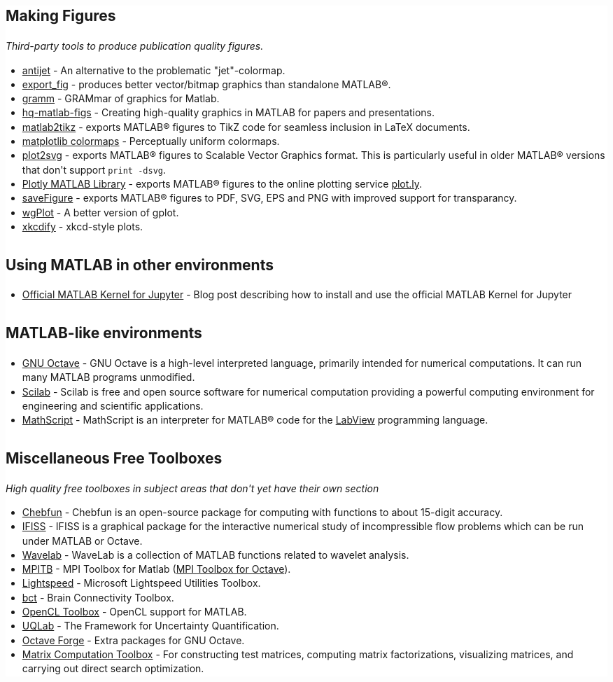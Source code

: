 ## Making Figures

*Third-party tools to produce publication quality figures.*

* [antijet](https://git.io/antijet) - An alternative to the problematic "jet"-colormap.
* [export_fig](https://github.com/altmany/export_fig) - produces better vector/bitmap graphics than standalone MATLAB®.
* [gramm](https://uk.mathworks.com/matlabcentral/fileexchange/54465-gramm-complete-data-visualization-toolbox-ggplot2-r-like) - GRAMmar of graphics for Matlab.
* [hq-matlab-figs](http://dgleich.github.io/hq-matlab-figs/) - Creating high-quality graphics in MATLAB for papers and presentations.
* [matlab2tikz](https://github.com/matlab2tikz/matlab2tikz) - exports MATLAB® figures to TikZ code for seamless inclusion in LaTeX documents.
* [matplotlib colormaps](https://de.mathworks.com/matlabcentral/fileexchange/62729-matplotlib-2-0-colormaps--perceptually-uniform-and-beautiful) - Perceptually uniform colormaps.
* [plot2svg](http://www.mathworks.com/matlabcentral/fileexchange/7401-scalable-vector-graphics--svg--export-of-figures) - exports MATLAB® figures to Scalable Vector Graphics format. This is particularly useful in older MATLAB® versions that don't support `print -dsvg`.
* [Plotly MATLAB Library](https://plot.ly/matlab/) - exports MATLAB® figures to the online plotting service [plot.ly](https://plot.ly).
* [saveFigure](https://github.com/djoshea/matlab-save-figure) - exports MATLAB® figures to PDF, SVG, EPS and PNG with improved support for transparancy.
* [wgPlot](https://mathworks.com/matlabcentral/fileexchange/24035-wgplot-weighted-graph-plot--a-better-version-of-gplot) - A better version of gplot.
* [xkcdify](https://www.mathworks.com/matlabcentral/fileexchange/38499-xkcdify) - xkcd-style plots.

## Using MATLAB in other environments

* [Official MATLAB Kernel for Jupyter](https://blogs.mathworks.com/matlab/2023/01/30/official-mathworks-matlab-kernel-for-jupyter-released/) - Blog post describing how to install and use the official MATLAB Kernel for Jupyter

## MATLAB-like environments

* [GNU Octave](https://www.gnu.org/software/octave/) - GNU Octave is a high-level interpreted language, primarily intended for numerical computations. It can run many MATLAB programs unmodified.
* [Scilab](http://www.scilab.org/) - Scilab is free and open source software for numerical computation providing a powerful computing environment for engineering and scientific applications.
* [MathScript](https://www.ni.com/en-gb/support/downloads/software-products/download.labview-mathscript-module.html#345625) - MathScript is an interpreter for MATLAB® code for the [LabView](http://www.ni.com/labview/) programming language.

## Miscellaneous Free Toolboxes
*High quality free toolboxes in subject areas that don't yet have their own section*

* [Chebfun](http://www.chebfun.org/) - Chebfun is an open-source package for computing with functions to about 15-digit accuracy.
* [IFISS](http://www.maths.manchester.ac.uk/~djs/ifiss/) - IFISS is a graphical package for the interactive numerical study of incompressible flow problems which can be run under MATLAB or Octave.
* [Wavelab](http://statweb.stanford.edu/~wavelab/Wavelab_850/index_wavelab850.html) - WaveLab is a collection of MATLAB functions related to wavelet analysis.
* [MPITB](http://www.ugr.es/~jfernand/mpitb_eng.html) - MPI Toolbox for Matlab ([MPI Toolbox for Octave](http://www.ugr.es/~jfernand/mpitb.html)).
* [Lightspeed](http://research.microsoft.com/en-us/um/people/minka/software/lightspeed/) - Microsoft Lightspeed Utilities Toolbox.
* [bct](http://www.brain-connectivity-toolbox.net/) - Brain Connectivity Toolbox.
* [OpenCL Toolbox](https://github.com/imaginairy-user/opencl-toolbox/) - OpenCL support for MATLAB.
* [UQLab](http://www.uqlab.com/) - The Framework for Uncertainty Quantification.
* [Octave Forge](http://octave.sourceforge.net/) - Extra packages for GNU Octave.
* [Matrix Computation Toolbox](http://www.maths.manchester.ac.uk/~higham/mctoolbox/) - For constructing test matrices, computing matrix factorizations, visualizing matrices, and carrying out direct search optimization.